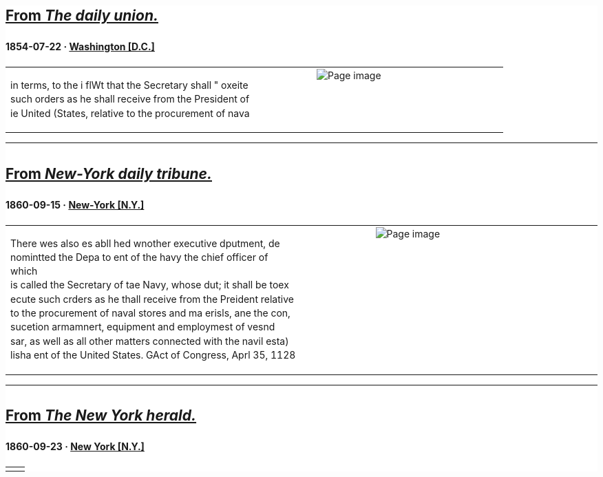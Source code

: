 
## [From _The daily union._](https://www.loc.gov/resource/sn82003410/1854-07-22/ed-1/?sp=1)

#### 1854-07-22 &middot; [Washington [D.C.]](http://dbpedia.org/resource/Washington%2C_D.C.)

<table style="width: 100%;"><tr><td style="width: 50%">

  
in terms, to the i flWt that the Secretary shall &quot; oxeite  
such orders as he shall receive from the President of  
ie United (States, relative to the procurement of nava
</td><td style="width: 50%; max-height: 75%; margin: auto; display: block;">
<img alt="Page image" src="https://tile.loc.gov/image-services/iiif/service:ndnp:dlc:batch_dlc_basilisk_ver03:data:sn82003410:0041566123A:1854072201:0077/pct:33.43583104062146,94.6236559139785,15.35307762852673,1.5337167625239643/!600,600/0/default.jpg"/>
</td>
</tr></table>

---

## [From _New-York daily tribune._](https://www.loc.gov/resource/sn83030213/1860-09-15/ed-1/?sp=11)

#### 1860-09-15 &middot; [New-York [N.Y.]](http://dbpedia.org/resource/New_York_City)

<table style="width: 100%;"><tr><td style="width: 50%">

  
There wes also es abll hed wnother executive dputment, de­  
nomintted the Depa to ent of the havy the chief officer of which  
is called the Secretary of tae Navy, whose dut; it shall be toex  
ecute such crders as he thall receive from the Preident relative  
to the procurement of naval stores and ma erisls, ane the con,  
sucetion armamnert, equipment and employmest of vesnd  
sar, as well as all other matters connected with the navil esta)­  
lisha ent of the United States. GAct of Congress, Aprl 35, 1128
</td><td style="width: 50%; max-height: 75%; margin: auto; display: block;">
<img alt="Page image" src="https://tile.loc.gov/image-services/iiif/service:ndnp:dlc:batch_dlc_alice_ver01:data:sn83030213:00206530662:1860091501:0117/pct:1.6484413252815406,59.34959349593496,16.043740819324302,3.2325825650601003/!600,600/0/default.jpg"/>
</td>
</tr></table>

---

## [From _The New York herald._](https://www.loc.gov/resource/sn83030313/1860-09-23/ed-1/?sp=8)

#### 1860-09-23 &middot; [New York [N.Y.]](http://dbpedia.org/resource/New_York_City)

<table style="width: 100%;"><tr><td style="width: 50%">
